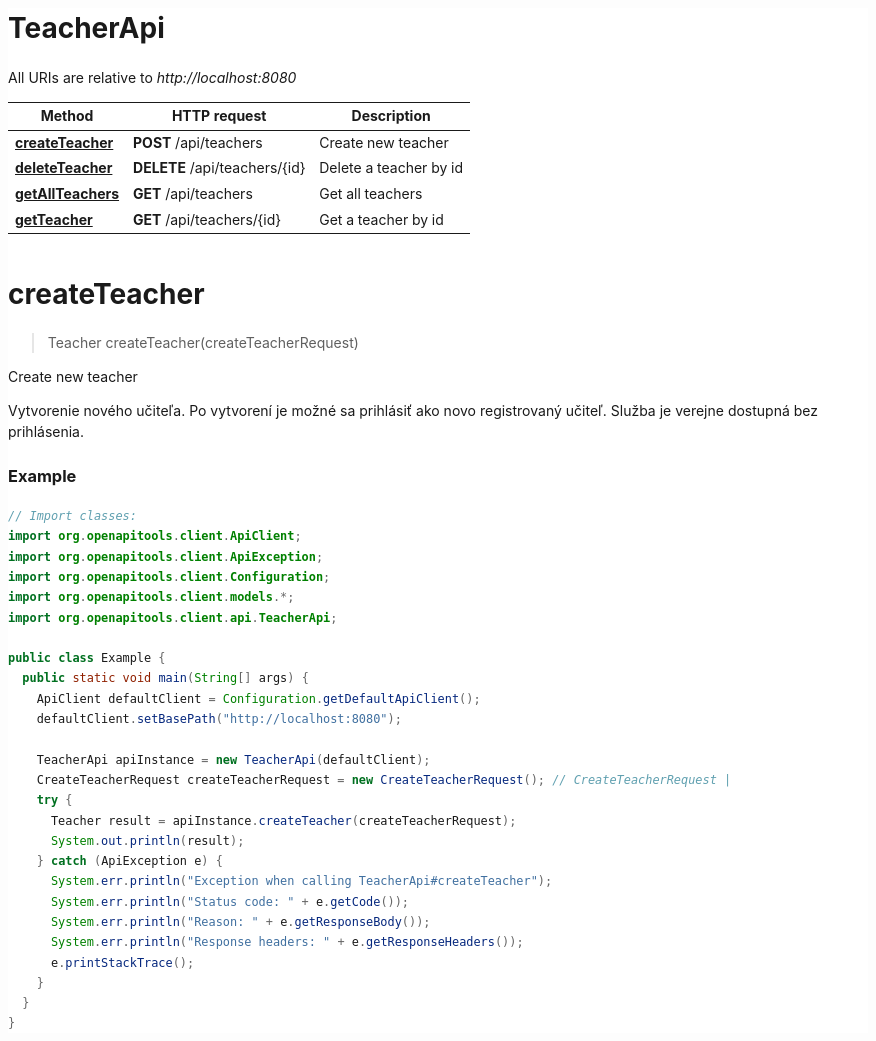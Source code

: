 # TeacherApi

All URIs are relative to *http://localhost:8080*

Method | HTTP request | Description
------------- | ------------- | -------------
[**createTeacher**](TeacherApi.md#createTeacher) | **POST** /api/teachers | Create new teacher
[**deleteTeacher**](TeacherApi.md#deleteTeacher) | **DELETE** /api/teachers/{id} | Delete a teacher by id
[**getAllTeachers**](TeacherApi.md#getAllTeachers) | **GET** /api/teachers | Get all teachers
[**getTeacher**](TeacherApi.md#getTeacher) | **GET** /api/teachers/{id} | Get a teacher by id


<a name="createTeacher"></a>
# **createTeacher**
> Teacher createTeacher(createTeacherRequest)

Create new teacher

Vytvorenie nového učiteľa. Po vytvorení je možné sa prihlásiť ako novo registrovaný učiteľ. Služba je verejne dostupná bez prihlásenia. 

### Example
```java
// Import classes:
import org.openapitools.client.ApiClient;
import org.openapitools.client.ApiException;
import org.openapitools.client.Configuration;
import org.openapitools.client.models.*;
import org.openapitools.client.api.TeacherApi;

public class Example {
  public static void main(String[] args) {
    ApiClient defaultClient = Configuration.getDefaultApiClient();
    defaultClient.setBasePath("http://localhost:8080");

    TeacherApi apiInstance = new TeacherApi(defaultClient);
    CreateTeacherRequest createTeacherRequest = new CreateTeacherRequest(); // CreateTeacherRequest | 
    try {
      Teacher result = apiInstance.createTeacher(createTeacherRequest);
      System.out.println(result);
    } catch (ApiException e) {
      System.err.println("Exception when calling TeacherApi#createTeacher");
      System.err.println("Status code: " + e.getCode());
      System.err.println("Reason: " + e.getResponseBody());
      System.err.println("Response headers: " + e.getResponseHeaders());
      e.printStackTrace();
    }
  }
}
```
